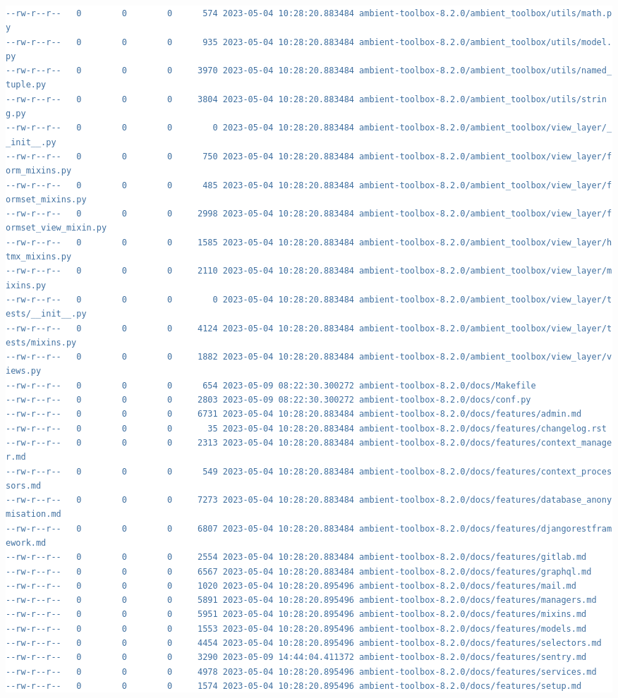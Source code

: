 ```diff
--rw-r--r--   0        0        0      574 2023-05-04 10:28:20.883484 ambient-toolbox-8.2.0/ambient_toolbox/utils/math.py
--rw-r--r--   0        0        0      935 2023-05-04 10:28:20.883484 ambient-toolbox-8.2.0/ambient_toolbox/utils/model.py
--rw-r--r--   0        0        0     3970 2023-05-04 10:28:20.883484 ambient-toolbox-8.2.0/ambient_toolbox/utils/named_tuple.py
--rw-r--r--   0        0        0     3804 2023-05-04 10:28:20.883484 ambient-toolbox-8.2.0/ambient_toolbox/utils/string.py
--rw-r--r--   0        0        0        0 2023-05-04 10:28:20.883484 ambient-toolbox-8.2.0/ambient_toolbox/view_layer/__init__.py
--rw-r--r--   0        0        0      750 2023-05-04 10:28:20.883484 ambient-toolbox-8.2.0/ambient_toolbox/view_layer/form_mixins.py
--rw-r--r--   0        0        0      485 2023-05-04 10:28:20.883484 ambient-toolbox-8.2.0/ambient_toolbox/view_layer/formset_mixins.py
--rw-r--r--   0        0        0     2998 2023-05-04 10:28:20.883484 ambient-toolbox-8.2.0/ambient_toolbox/view_layer/formset_view_mixin.py
--rw-r--r--   0        0        0     1585 2023-05-04 10:28:20.883484 ambient-toolbox-8.2.0/ambient_toolbox/view_layer/htmx_mixins.py
--rw-r--r--   0        0        0     2110 2023-05-04 10:28:20.883484 ambient-toolbox-8.2.0/ambient_toolbox/view_layer/mixins.py
--rw-r--r--   0        0        0        0 2023-05-04 10:28:20.883484 ambient-toolbox-8.2.0/ambient_toolbox/view_layer/tests/__init__.py
--rw-r--r--   0        0        0     4124 2023-05-04 10:28:20.883484 ambient-toolbox-8.2.0/ambient_toolbox/view_layer/tests/mixins.py
--rw-r--r--   0        0        0     1882 2023-05-04 10:28:20.883484 ambient-toolbox-8.2.0/ambient_toolbox/view_layer/views.py
--rw-r--r--   0        0        0      654 2023-05-09 08:22:30.300272 ambient-toolbox-8.2.0/docs/Makefile
--rw-r--r--   0        0        0     2803 2023-05-09 08:22:30.300272 ambient-toolbox-8.2.0/docs/conf.py
--rw-r--r--   0        0        0     6731 2023-05-04 10:28:20.883484 ambient-toolbox-8.2.0/docs/features/admin.md
--rw-r--r--   0        0        0       35 2023-05-04 10:28:20.883484 ambient-toolbox-8.2.0/docs/features/changelog.rst
--rw-r--r--   0        0        0     2313 2023-05-04 10:28:20.883484 ambient-toolbox-8.2.0/docs/features/context_manager.md
--rw-r--r--   0        0        0      549 2023-05-04 10:28:20.883484 ambient-toolbox-8.2.0/docs/features/context_processors.md
--rw-r--r--   0        0        0     7273 2023-05-04 10:28:20.883484 ambient-toolbox-8.2.0/docs/features/database_anonymisation.md
--rw-r--r--   0        0        0     6807 2023-05-04 10:28:20.883484 ambient-toolbox-8.2.0/docs/features/djangorestframework.md
--rw-r--r--   0        0        0     2554 2023-05-04 10:28:20.883484 ambient-toolbox-8.2.0/docs/features/gitlab.md
--rw-r--r--   0        0        0     6567 2023-05-04 10:28:20.883484 ambient-toolbox-8.2.0/docs/features/graphql.md
--rw-r--r--   0        0        0     1020 2023-05-04 10:28:20.895496 ambient-toolbox-8.2.0/docs/features/mail.md
--rw-r--r--   0        0        0     5891 2023-05-04 10:28:20.895496 ambient-toolbox-8.2.0/docs/features/managers.md
--rw-r--r--   0        0        0     5951 2023-05-04 10:28:20.895496 ambient-toolbox-8.2.0/docs/features/mixins.md
--rw-r--r--   0        0        0     1553 2023-05-04 10:28:20.895496 ambient-toolbox-8.2.0/docs/features/models.md
--rw-r--r--   0        0        0     4454 2023-05-04 10:28:20.895496 ambient-toolbox-8.2.0/docs/features/selectors.md
--rw-r--r--   0        0        0     3290 2023-05-09 14:44:04.411372 ambient-toolbox-8.2.0/docs/features/sentry.md
--rw-r--r--   0        0        0     4978 2023-05-04 10:28:20.895496 ambient-toolbox-8.2.0/docs/features/services.md
--rw-r--r--   0        0        0     1574 2023-05-04 10:28:20.895496 ambient-toolbox-8.2.0/docs/features/setup.md
```